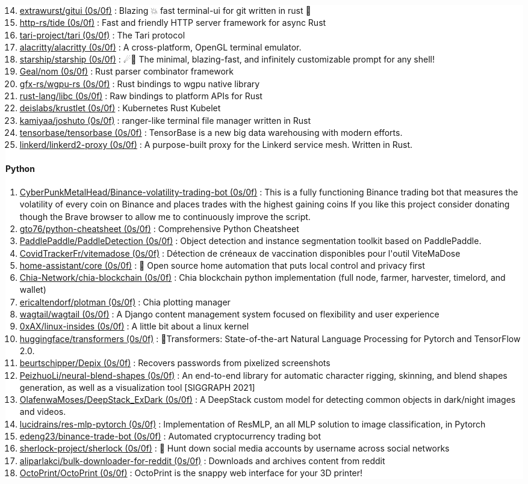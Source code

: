 14. [extrawurst/gitui (0s/0f)](https://github.com/extrawurst/gitui) : Blazing 💥 fast terminal-ui for git written in rust 🦀
15. [http-rs/tide (0s/0f)](https://github.com/http-rs/tide) : Fast and friendly HTTP server framework for async Rust
16. [tari-project/tari (0s/0f)](https://github.com/tari-project/tari) : The Tari protocol
17. [alacritty/alacritty (0s/0f)](https://github.com/alacritty/alacritty) : A cross-platform, OpenGL terminal emulator.
18. [starship/starship (0s/0f)](https://github.com/starship/starship) : ☄🌌️ The minimal, blazing-fast, and infinitely customizable prompt for any shell!
19. [Geal/nom (0s/0f)](https://github.com/Geal/nom) : Rust parser combinator framework
20. [gfx-rs/wgpu-rs (0s/0f)](https://github.com/gfx-rs/wgpu-rs) : Rust bindings to wgpu native library
21. [rust-lang/libc (0s/0f)](https://github.com/rust-lang/libc) : Raw bindings to platform APIs for Rust
22. [deislabs/krustlet (0s/0f)](https://github.com/deislabs/krustlet) : Kubernetes Rust Kubelet
23. [kamiyaa/joshuto (0s/0f)](https://github.com/kamiyaa/joshuto) : ranger-like terminal file manager written in Rust
24. [tensorbase/tensorbase (0s/0f)](https://github.com/tensorbase/tensorbase) : TensorBase is a new big data warehousing with modern efforts.
25. [linkerd/linkerd2-proxy (0s/0f)](https://github.com/linkerd/linkerd2-proxy) : A purpose-built proxy for the Linkerd service mesh. Written in Rust.

#### Python
1. [CyberPunkMetalHead/Binance-volatility-trading-bot (0s/0f)](https://github.com/CyberPunkMetalHead/Binance-volatility-trading-bot) : This is a fully functioning Binance trading bot that measures the volatility of every coin on Binance and places trades with the highest gaining coins If you like this project consider donating though the Brave browser to allow me to continuously improve the script.
2. [gto76/python-cheatsheet (0s/0f)](https://github.com/gto76/python-cheatsheet) : Comprehensive Python Cheatsheet
3. [PaddlePaddle/PaddleDetection (0s/0f)](https://github.com/PaddlePaddle/PaddleDetection) : Object detection and instance segmentation toolkit based on PaddlePaddle.
4. [CovidTrackerFr/vitemadose (0s/0f)](https://github.com/CovidTrackerFr/vitemadose) : Détection de créneaux de vaccination disponibles pour l'outil ViteMaDose
5. [home-assistant/core (0s/0f)](https://github.com/home-assistant/core) : 🏡 Open source home automation that puts local control and privacy first
6. [Chia-Network/chia-blockchain (0s/0f)](https://github.com/Chia-Network/chia-blockchain) : Chia blockchain python implementation (full node, farmer, harvester, timelord, and wallet)
7. [ericaltendorf/plotman (0s/0f)](https://github.com/ericaltendorf/plotman) : Chia plotting manager
8. [wagtail/wagtail (0s/0f)](https://github.com/wagtail/wagtail) : A Django content management system focused on flexibility and user experience
9. [0xAX/linux-insides (0s/0f)](https://github.com/0xAX/linux-insides) : A little bit about a linux kernel
10. [huggingface/transformers (0s/0f)](https://github.com/huggingface/transformers) : 🤗Transformers: State-of-the-art Natural Language Processing for Pytorch and TensorFlow 2.0.
11. [beurtschipper/Depix (0s/0f)](https://github.com/beurtschipper/Depix) : Recovers passwords from pixelized screenshots
12. [PeizhuoLi/neural-blend-shapes (0s/0f)](https://github.com/PeizhuoLi/neural-blend-shapes) : An end-to-end library for automatic character rigging, skinning, and blend shapes generation, as well as a visualization tool [SIGGRAPH 2021]
13. [OlafenwaMoses/DeepStack_ExDark (0s/0f)](https://github.com/OlafenwaMoses/DeepStack_ExDark) : A DeepStack custom model for detecting common objects in dark/night images and videos.
14. [lucidrains/res-mlp-pytorch (0s/0f)](https://github.com/lucidrains/res-mlp-pytorch) : Implementation of ResMLP, an all MLP solution to image classification, in Pytorch
15. [edeng23/binance-trade-bot (0s/0f)](https://github.com/edeng23/binance-trade-bot) : Automated cryptocurrency trading bot
16. [sherlock-project/sherlock (0s/0f)](https://github.com/sherlock-project/sherlock) : 🔎 Hunt down social media accounts by username across social networks
17. [aliparlakci/bulk-downloader-for-reddit (0s/0f)](https://github.com/aliparlakci/bulk-downloader-for-reddit) : Downloads and archives content from reddit
18. [OctoPrint/OctoPrint (0s/0f)](https://github.com/OctoPrint/OctoPrint) : OctoPrint is the snappy web interface for your 3D printer!